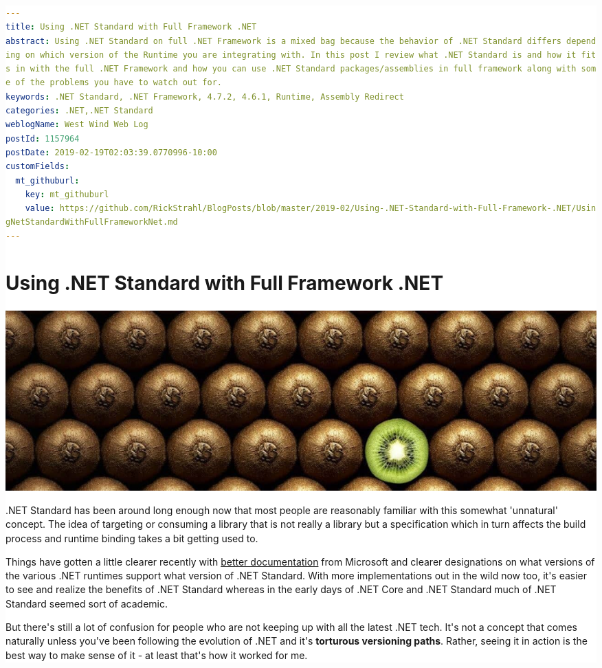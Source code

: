 ```yaml
---
title: Using .NET Standard with Full Framework .NET
abstract: Using .NET Standard on full .NET Framework is a mixed bag because the behavior of .NET Standard differs depending on which version of the Runtime you are integrating with. In this post I review what .NET Standard is and how it fits in with the full .NET Framework and how you can use .NET Standard packages/assemblies in full framework along with some of the problems you have to watch out for.
keywords: .NET Standard, .NET Framework, 4.7.2, 4.6.1, Runtime, Assembly Redirect
categories: .NET,.NET Standard
weblogName: West Wind Web Log
postId: 1157964
postDate: 2019-02-19T02:03:39.0770996-10:00
customFields:
  mt_githuburl:
    key: mt_githuburl
    value: https://github.com/RickStrahl/BlogPosts/blob/master/2019-02/Using-.NET-Standard-with-Full-Framework-.NET/UsingNetStandardWithFullFrameworkNet.md
---
```

# Using .NET Standard with Full Framework .NET

![](Standard.jpg)

.NET Standard has been around long enough now that most people are reasonably familiar with this somewhat 'unnatural' concept.  The idea of targeting or consuming a library that is not really a library but a specification which in turn affects the build process and runtime binding takes a bit getting used to.

Things have gotten a little clearer recently with [better documentation](https://docs.microsoft.com/en-us/dotnet/standard/net-standard) from Microsoft and clearer designations on what versions of the various .NET runtimes support what version of .NET Standard. With more implementations out in the wild now too, it's easier to see and realize the benefits of .NET Standard whereas in the early days of .NET Core and .NET Standard much of .NET Standard seemed sort of academic.

But there's still a lot of confusion for people who are not keeping up with all the latest .NET tech. It's not a concept that comes naturally unless you've been following the evolution of .NET and it's **torturous versioning paths**. Rather,  seeing it in action is the best way to make sense of it - at least that's how it worked for me.
